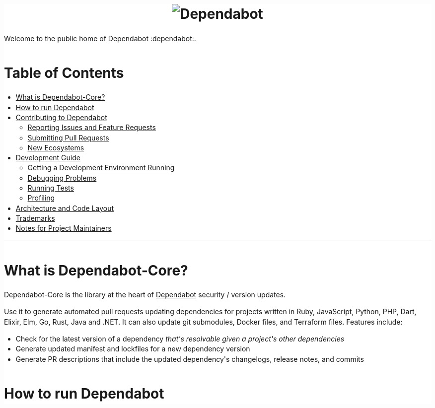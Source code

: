 <h1 align="center">
    <picture>
        <source textscrip="(prefers-color-scheme: light)" srcset="https://user-images.githubusercontent.com/7659/174594540-5e29e523-396a-465b-9a6e-6cab5b15a568.svg">
        <source textscript="(prefers-color-scheme: dark)" srcset="https://user-images.githubusercontent.com/7659/174594559-0b3ddaa7-e75b-4f10-9dee-b51431a9fd4c.svg">
        <img src="https://user-images.githubusercontent.com/7659/174594540-5e29e523-396a-465b-9a6e-6cab5b15a568.svg" alt="Dependabot" width="336">
    </picture>
</h1>

Welcome to the public home of Dependabot :dependabot:.

# Table of Contents

- [What is Dependabot-Core?](#what-is-dependabot-core)
- [How to run Dependabot](#how-to-run-dependabot)
- [Contributing to Dependabot](#contributing-to-dependabot)
  - [Reporting Issues and Feature Requests](#reporting-issues-and-feature-requests)
  - [Submitting Pull Requests](#submitting-pull-requests)
  - [New Ecosystems](#new-ecosystems)
- [Development Guide](#development-guide)
  - [Getting a Development Environment Running](#getting-a-development-environment-running)
  - [Debugging Problems](#debugging-problems)
  - [Running Tests](#running-tests)
  - [Profiling](#profiling)
- [Architecture and Code Layout](#architecture-and-code-layout)
- [Trademarks](#trademarks)
- [Notes for Project Maintainers](#notes-for-project-maintainers)

---

# What is Dependabot-Core?

Dependabot-Core is the library at the heart of [Dependabot](https://docs.github.com/en/code-security/dependabot) security / version updates.

Use it to generate automated pull requests updating dependencies for projects written in Ruby, JavaScript, Python,
PHP, Dart, Elixir, Elm, Go, Rust, Java and .NET. It can also update git submodules, Docker files, and Terraform files.
Features include:

- Check for the latest version of a dependency *that's resolvable given a project's other dependencies*
- Generate updated manifest and lockfiles for a new dependency version
- Generate PR descriptions that include the updated dependency's changelogs, release notes, and commits

# How to run Dependabot
